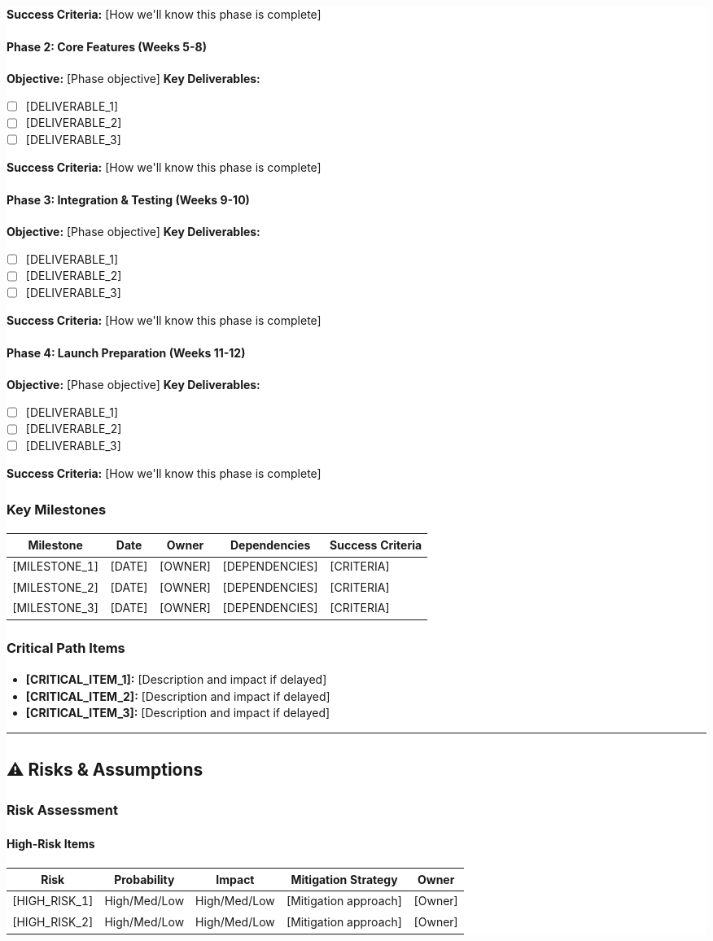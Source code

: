 **Success Criteria:** [How we'll know this phase is complete]

#### Phase 2: Core Features (Weeks 5-8)
**Objective:** [Phase objective]
**Key Deliverables:**
- [ ] [DELIVERABLE_1]
- [ ] [DELIVERABLE_2]
- [ ] [DELIVERABLE_3]

**Success Criteria:** [How we'll know this phase is complete]

#### Phase 3: Integration & Testing (Weeks 9-10)
**Objective:** [Phase objective]
**Key Deliverables:**
- [ ] [DELIVERABLE_1]
- [ ] [DELIVERABLE_2]
- [ ] [DELIVERABLE_3]

**Success Criteria:** [How we'll know this phase is complete]

#### Phase 4: Launch Preparation (Weeks 11-12)
**Objective:** [Phase objective]
**Key Deliverables:**
- [ ] [DELIVERABLE_1]
- [ ] [DELIVERABLE_2]
- [ ] [DELIVERABLE_3]

**Success Criteria:** [How we'll know this phase is complete]

### Key Milestones
| Milestone | Date | Owner | Dependencies | Success Criteria |
|-----------|------|-------|--------------|------------------|
| [MILESTONE_1] | [DATE] | [OWNER] | [DEPENDENCIES] | [CRITERIA] |
| [MILESTONE_2] | [DATE] | [OWNER] | [DEPENDENCIES] | [CRITERIA] |
| [MILESTONE_3] | [DATE] | [OWNER] | [DEPENDENCIES] | [CRITERIA] |

### Critical Path Items
- **[CRITICAL_ITEM_1]:** [Description and impact if delayed]
- **[CRITICAL_ITEM_2]:** [Description and impact if delayed]
- **[CRITICAL_ITEM_3]:** [Description and impact if delayed]

---

## ⚠️ Risks & Assumptions

### Risk Assessment

#### High-Risk Items
| Risk | Probability | Impact | Mitigation Strategy | Owner |
|------|-------------|--------|-------------------|-------|
| [HIGH_RISK_1] | High/Med/Low | High/Med/Low | [Mitigation approach] | [Owner] |
| [HIGH_RISK_2] | High/Med/Low | High/Med/Low | [Mitigation approach] | [Owner] |
